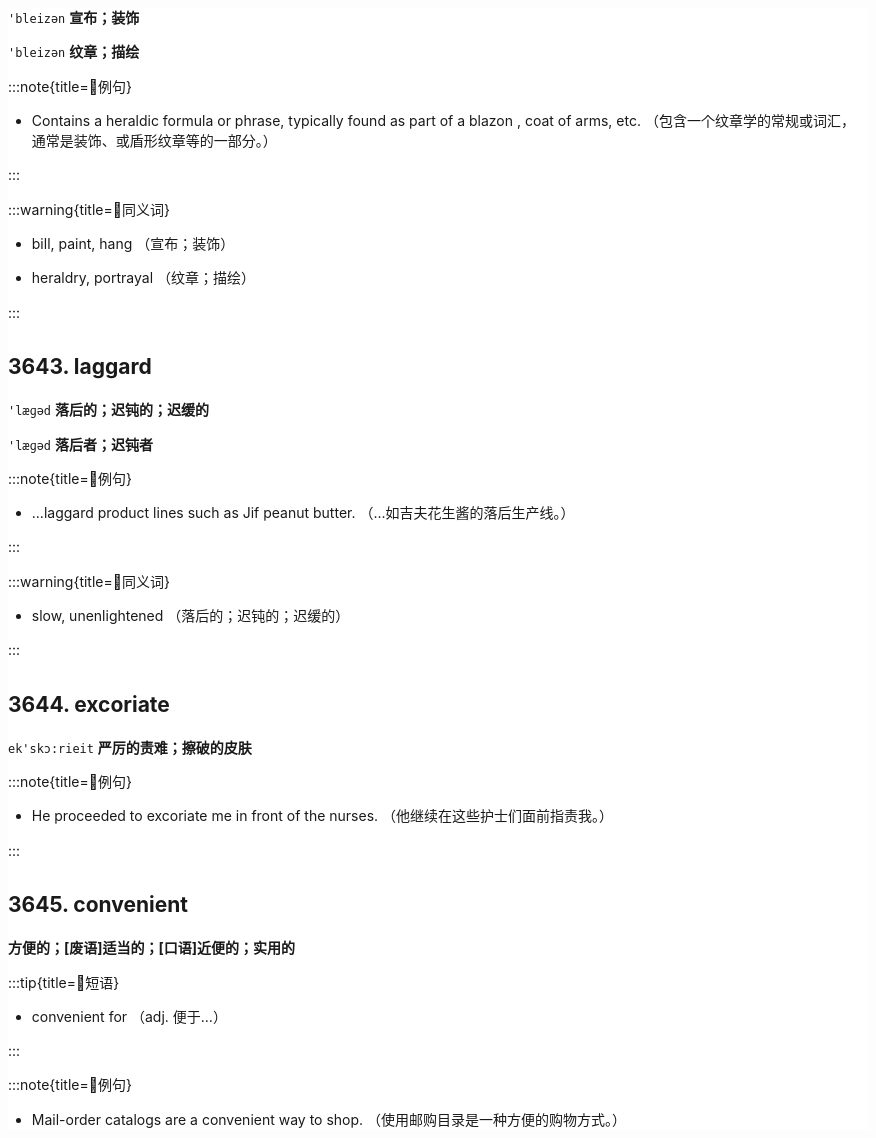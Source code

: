 `'bleizən`  **宣布；装饰**

`'bleizən`  **纹章；描绘**

:::note{title=🎤例句}

- Contains a heraldic formula or phrase, typically found as part of a blazon , coat of arms, etc. （包含一个纹章学的常规或词汇，通常是装饰、或盾形纹章等的一部分。）

:::

:::warning{title=🤔同义词}

- bill, paint, hang （宣布；装饰）

- heraldry, portrayal （纹章；描绘）

:::


## 3643. laggard

`'læɡəd`  **落后的；迟钝的；迟缓的**

`'læɡəd`  **落后者；迟钝者**

:::note{title=🎤例句}

- ...laggard product lines such as Jif peanut butter. （...如吉夫花生酱的落后生产线。）

:::

:::warning{title=🤔同义词}

- slow, unenlightened （落后的；迟钝的；迟缓的）

:::


## 3644. excoriate

`ek'skɔ:rieit`  **严厉的责难；擦破的皮肤**

:::note{title=🎤例句}

- He proceeded to excoriate me in front of the nurses. （他继续在这些护士们面前指责我。）

:::

## 3645. convenient

**方便的；[废语]适当的；[口语]近便的；实用的**

:::tip{title=🤩短语}

- convenient for （adj. 便于…）

:::

:::note{title=🎤例句}

- Mail-order catalogs are a convenient way to shop. （使用邮购目录是一种方便的购物方式。）
